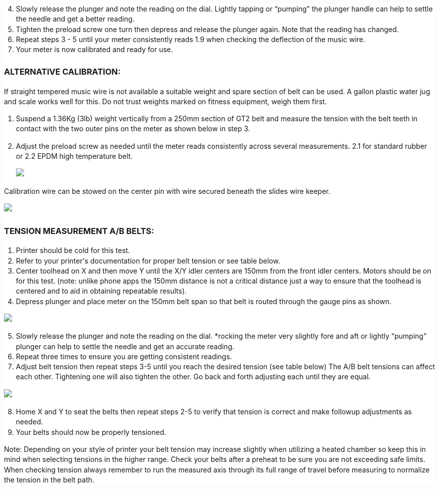 4. Slowly release the plunger and note the reading on the dial. Lightly tapping or “pumping” the plunger handle can help to settle the needle and get a better reading.
5. Tighten the preload screw one turn then depress and release the plunger again. Note that the reading has changed.
6. Repeat steps 3 - 5 until your meter consistently reads 1.9 when checking the deflection of the music wire.
7. Your meter is now calibrated and ready for use.

 ### ALTERNATIVE CALIBRATION:  
If straight tempered music wire is not available a suitable weight and spare section of belt can be used. A gallon plastic water jug and scale works well for this. Do not trust weights marked on fitness equipment, weigh them first. 

1. Suspend a 1.36Kg (3lb) weight vertically from a 250mm section of GT2 belt and measure the tension with the belt teeth in contact with the two outer pins on the meter as shown below in step 3.
2. Adjust the preload screw as needed until the meter reads consistently across several measurements.  2.1 for standard rubber or 2.2 EPDM high temperature belt.

   <img src="./Images/altcalibration.jpg" width=600>

Calibration wire can be stowed on the center pin with wire secured beneath the slides wire keeper. 

<img src="./Images/17stow.png" width=800>

 ### TENSION MEASUREMENT A/B BELTS: 

 1. Printer should be cold for this test.
 2. Refer to your printer's documentation for proper belt tension or see table below.
 3. Center toolhead on X and then move Y until the X/Y idler centers are 150mm from the front idler centers. Motors should be on for this test. (note: unlike phone apps the 150mm distance is not a critical distance just a way to ensure that the toolhead is centered and to aid in obtaining repeatable results).
 4. Depress plunger and place meter on the 150mm belt span so that belt is routed through the gauge pins as shown.

<img src="./Images/15measure.png" width=800>

 5. Slowly release the plunger and note the reading on the dial. *rocking the meter very slightly fore and aft or lightly “pumping” plunger can help to settle the needle and get an accurate reading.
 6. Repeat three times to ensure you are getting consistent readings.
 7. Adjust belt tension then repeat steps 3-5 until you reach the desired tension (see table below) The A/B belt tensions can affect each other. Tightening one will also tighten the other. Go back and forth adjusting each until they are equal.


<img src="./Images/16read.png" width=400>

8. Home X and Y to seat the belts then repeat steps 2-5 to verify that tension is correct and make followup adjustments as needed.
9. Your belts should now be properly tensioned. 

Note:  Depending on your style of printer your belt tension may increase slightly when utilizing a heated chamber so keep this in mind when selecting tensions in the higher range. Check your belts after a preheat to be sure you are not exceeding safe limits. When checking tension always remember to run the measured axis through its full range of travel before measuring to normalize the tension in the belt path. 
